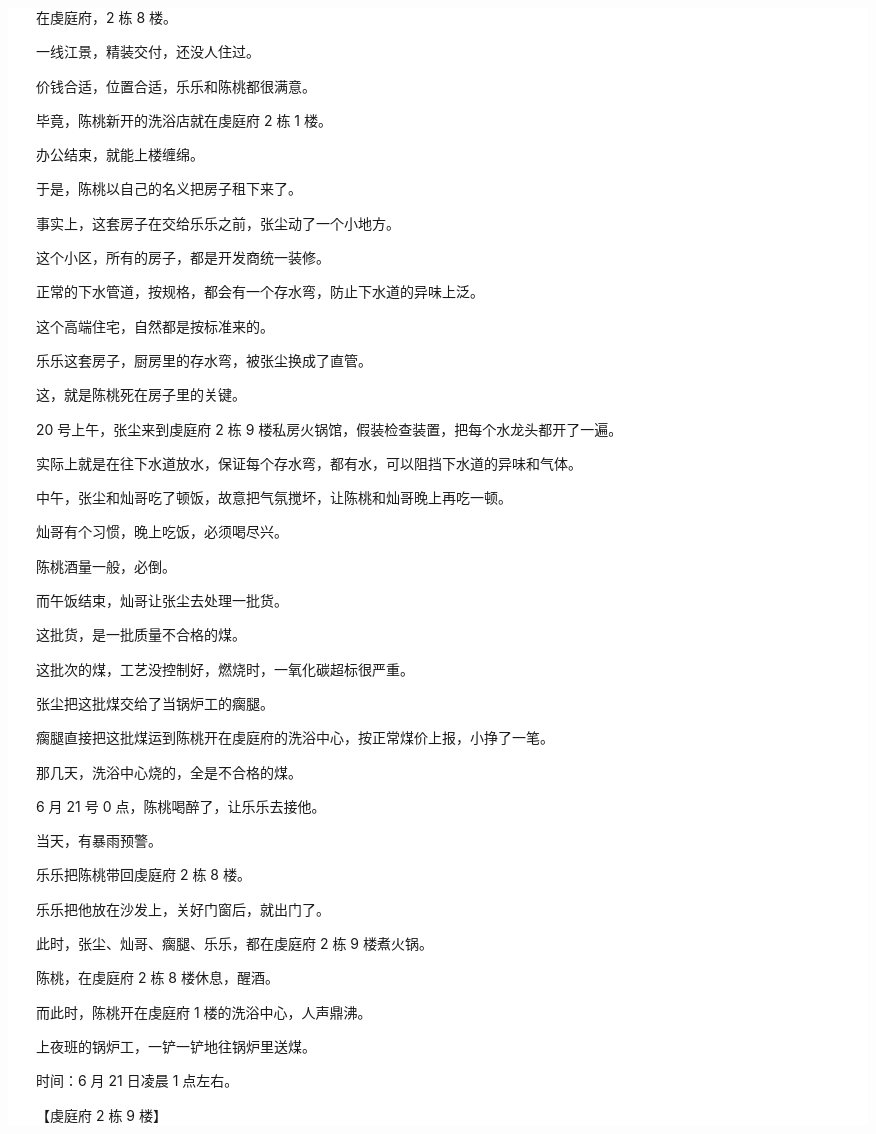 &emsp;&emsp;在虔庭府，2 栋 8 楼。  
  
&emsp;&emsp;一线江景，精装交付，还没人住过。  
  
&emsp;&emsp;价钱合适，位置合适，乐乐和陈桃都很满意。  
  
&emsp;&emsp;毕竟，陈桃新开的洗浴店就在虔庭府 2 栋 1 楼。  
  
&emsp;&emsp;办公结束，就能上楼缠绵。  
  
&emsp;&emsp;于是，陈桃以自己的名义把房子租下来了。  
  
&emsp;&emsp;事实上，这套房子在交给乐乐之前，张尘动了一个小地方。  
  
&emsp;&emsp;这个小区，所有的房子，都是开发商统一装修。  
  
&emsp;&emsp;正常的下水管道，按规格，都会有一个存水弯，防止下水道的异味上泛。  
  
&emsp;&emsp;这个高端住宅，自然都是按标准来的。  
  
&emsp;&emsp;乐乐这套房子，厨房里的存水弯，被张尘换成了直管。  
  
&emsp;&emsp;这，就是陈桃死在房子里的关键。  
  
&emsp;&emsp;20 号上午，张尘来到虔庭府 2 栋 9 楼私房火锅馆，假装检查装置，把每个水龙头都开了一遍。  
  
&emsp;&emsp;实际上就是在往下水道放水，保证每个存水弯，都有水，可以阻挡下水道的异味和气体。  
  
&emsp;&emsp;中午，张尘和灿哥吃了顿饭，故意把气氛搅坏，让陈桃和灿哥晚上再吃一顿。  
  
&emsp;&emsp;灿哥有个习惯，晚上吃饭，必须喝尽兴。  
  
&emsp;&emsp;陈桃酒量一般，必倒。  
  
&emsp;&emsp;而午饭结束，灿哥让张尘去处理一批货。  
  
&emsp;&emsp;这批货，是一批质量不合格的煤。  
  
&emsp;&emsp;这批次的煤，工艺没控制好，燃烧时，一氧化碳超标很严重。  
  
&emsp;&emsp;张尘把这批煤交给了当锅炉工的瘸腿。  
  
&emsp;&emsp;瘸腿直接把这批煤运到陈桃开在虔庭府的洗浴中心，按正常煤价上报，小挣了一笔。  
  
&emsp;&emsp;那几天，洗浴中心烧的，全是不合格的煤。  
  
&emsp;&emsp;6 月 21 号 0 点，陈桃喝醉了，让乐乐去接他。  
  
&emsp;&emsp;当天，有暴雨预警。  
  
&emsp;&emsp;乐乐把陈桃带回虔庭府 2 栋 8 楼。  
  
&emsp;&emsp;乐乐把他放在沙发上，关好门窗后，就出门了。  
  
&emsp;&emsp;此时，张尘、灿哥、瘸腿、乐乐，都在虔庭府 2 栋 9 楼煮火锅。  
  
&emsp;&emsp;陈桃，在虔庭府 2 栋 8 楼休息，醒酒。  
  
&emsp;&emsp;而此时，陈桃开在虔庭府 1 楼的洗浴中心，人声鼎沸。  
  
&emsp;&emsp;上夜班的锅炉工，一铲一铲地往锅炉里送煤。  
  
&emsp;&emsp;时间：6 月 21 日凌晨 1 点左右。  
  
&emsp;&emsp;【虔庭府 2 栋 9 楼】  
  